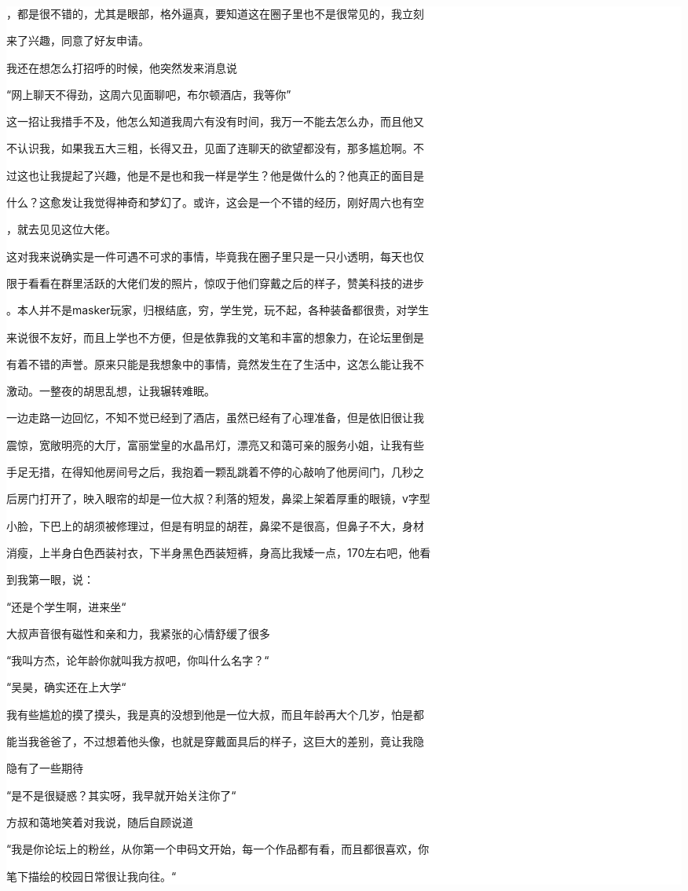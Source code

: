 ，都是很不错的，尤其是眼部，格外逼真，要知道这在圈子里也不是很常见的，我立刻

来了兴趣，同意了好友申请。

我还在想怎么打招呼的时候，他突然发来消息说

“网上聊天不得劲，这周六见面聊吧，布尔顿酒店，我等你”

这一招让我措手不及，他怎么知道我周六有没有时间，我万一不能去怎么办，而且他又

不认识我，如果我五大三粗，长得又丑，见面了连聊天的欲望都没有，那多尴尬啊。不

过这也让我提起了兴趣，他是不是也和我一样是学生？他是做什么的？他真正的面目是

什么？这愈发让我觉得神奇和梦幻了。或许，这会是一个不错的经历，刚好周六也有空

，就去见见这位大佬。

这对我来说确实是一件可遇不可求的事情，毕竟我在圈子里只是一只小透明，每天也仅

限于看看在群里活跃的大佬们发的照片，惊叹于他们穿戴之后的样子，赞美科技的进步

。本人并不是masker玩家，归根结底，穷，学生党，玩不起，各种装备都很贵，对学生

来说很不友好，而且上学也不方便，但是依靠我的文笔和丰富的想象力，在论坛里倒是

有着不错的声誉。原来只能是我想象中的事情，竟然发生在了生活中，这怎么能让我不

激动。一整夜的胡思乱想，让我辗转难眠。

一边走路一边回忆，不知不觉已经到了酒店，虽然已经有了心理准备，但是依旧很让我

震惊，宽敞明亮的大厅，富丽堂皇的水晶吊灯，漂亮又和蔼可亲的服务小姐，让我有些

手足无措，在得知他房间号之后，我抱着一颗乱跳着不停的心敲响了他房间门，几秒之

后房门打开了，映入眼帘的却是一位大叔？利落的短发，鼻梁上架着厚重的眼镜，v字型

小脸，下巴上的胡须被修理过，但是有明显的胡茬，鼻梁不是很高，但鼻子不大，身材

消瘦，上半身白色西装衬衣，下半身黑色西装短裤，身高比我矮一点，170左右吧，他看

到我第一眼，说：

“还是个学生啊，进来坐“

大叔声音很有磁性和亲和力，我紧张的心情舒缓了很多

“我叫方杰，论年龄你就叫我方叔吧，你叫什么名字？“

“吴昊，确实还在上大学“

我有些尴尬的摸了摸头，我是真的没想到他是一位大叔，而且年龄再大个几岁，怕是都

能当我爸爸了，不过想着他头像，也就是穿戴面具后的样子，这巨大的差别，竟让我隐

隐有了一些期待

“是不是很疑惑？其实呀，我早就开始关注你了“

方叔和蔼地笑着对我说，随后自顾说道

“我是你论坛上的粉丝，从你第一个申码文开始，每一个作品都有看，而且都很喜欢，你

笔下描绘的校园日常很让我向往。“
